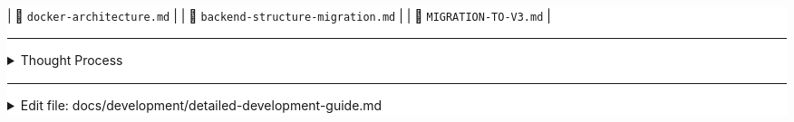 | 📄 `docker-architecture.md` |
| 📄 `backend-structure-migration.md` |
| 📄 `MIGRATION-TO-V3.md` |

</details>

---

<think><details><summary>Thought Process</summary></details></think>

---

<details><summary>Edit file: docs/development/detailed-development-guide.md</summary>

创建一个详细的开发指南文档，保存从 README 中删除的所有有价值的详细信息，包括服务配置、测试环境、CI/CD配置等

**Chunk 1**
Lines added: 379, lines removed: 1

```diff
@@ -1,1 +1,379 @@
- 
+ # 详细开发指南
+ 
+ 本文档包含 InfiniteScribe 项目的详细开发配置信息，补充主 README 中的简化说明。
+ 
+ ## 📋 目录
+ 
+ - [服务详细配置](#服务详细配置)
+ - [统一后端架构](#统一后端架构)
+ - [测试环境详细配置](#测试环境详细配置)
+ - [CI/CD 和代码质量](#cicd-和代码质量)
+ - [代码规范详细说明](#代码规范详细说明)
+ - [故障排除](#故障排除)
+ - [完整文档索引](#完整文档索引)
+ 
+ ## 服务详细配置
+ 
+ ### 完整服务端口映射
+ 
+ | 服务 | 端口 | 访问地址 | 默认凭证 | 说明 |
+ | --- | --- | --- | --- | --- |
+ | PostgreSQL | 5432 | `192.168.2.201:5432` | 用户: postgres / 密码: (见.env.infrastructure) | 主数据库 |
+ | Redis | 6379 | `192.168.2.201:6379` | 密码: (见.env.infrastructure) | 缓存和会话存储 |
+ | Neo4j Bolt | 7687 | `bolt://192.168.2.201:7687` | 用户: neo4j / 密码: (见.env.infrastructure) | 图数据库连接 |
+ | Neo4j Browser | 7474 | http://192.168.2.201:7474 | 同上 | 图数据库 Web 界面 |
+ | Kafka | 9092 | `192.168.2.201:9092` | 无认证 | 消息队列 |
+ | Zookeeper | 2181 | `192.168.2.201:2181` | 无认证 | Kafka 协调器 |
+ | Milvus | 19530 | `192.168.2.201:19530` | 无认证 | 向量数据库 |
+ | Milvus Metrics | 9091 | http://192.168.2.201:9091/metrics | 无认证 | 向量数据库监控 |
+ | MinIO API | 9000 | http://192.168.2.201:9000 | 用户: minioadmin / 密码: (见.env.infrastructure) | 对象存储 API |
```